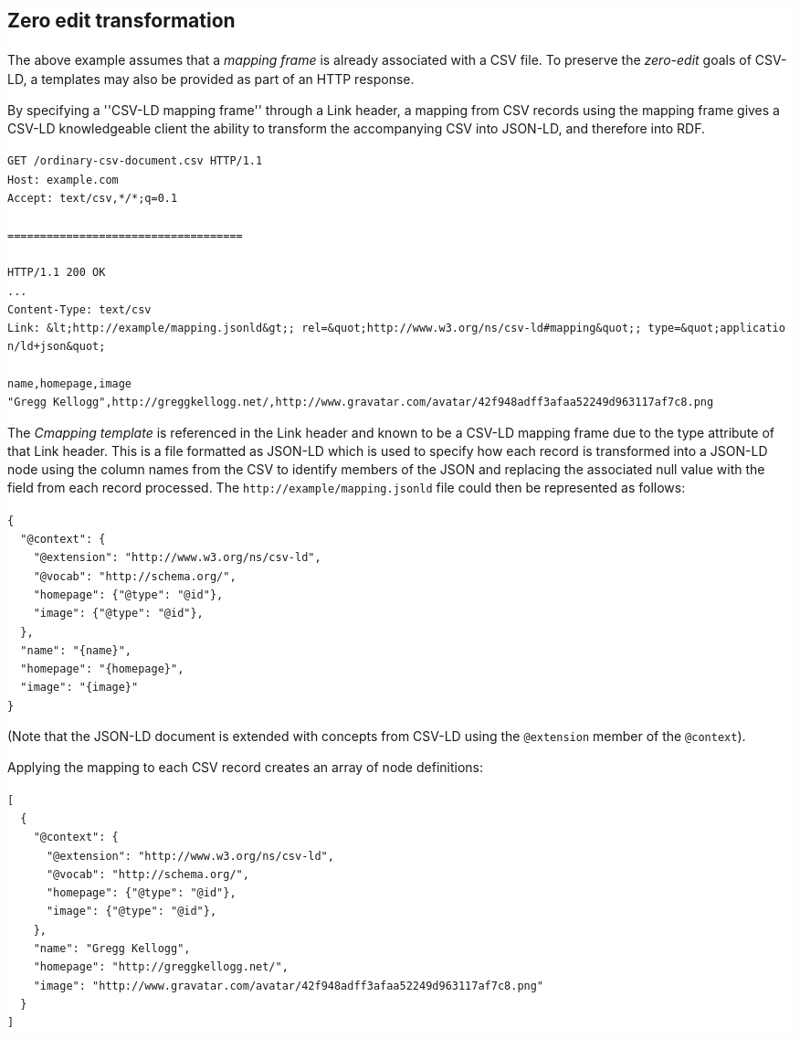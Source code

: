 ## Zero edit transformation
The above example assumes that a _mapping frame_ is already associated with a CSV file. To preserve the _zero-edit_ goals of CSV-LD, a templates may also be provided as part of an HTTP response.

By specifying a ''CSV-LD mapping frame'' through a Link header, a mapping from CSV records using the mapping frame gives a CSV-LD knowledgeable client the ability to transform the accompanying CSV into JSON-LD, and therefore into RDF.

    GET /ordinary-csv-document.csv HTTP/1.1
    Host: example.com
    Accept: text/csv,*/*;q=0.1

    ====================================

    HTTP/1.1 200 OK
    ...
    Content-Type: text/csv
    Link: &lt;http://example/mapping.jsonld&gt;; rel=&quot;http://www.w3.org/ns/csv-ld#mapping&quot;; type=&quot;application/ld+json&quot;

    name,homepage,image
    "Gregg Kellogg",http://greggkellogg.net/,http://www.gravatar.com/avatar/42f948adff3afaa52249d963117af7c8.png

The _Cmapping template_ is referenced in the Link header and known to be a CSV-LD mapping frame due to the type attribute of that Link header. This is a file formatted as JSON-LD which is used to specify how each record is transformed into a JSON-LD node using the column names from the CSV to identify members of the JSON and replacing the associated null value with the field from each record processed. The `http://example/mapping.jsonld` file could then be represented as follows:

    {
      "@context": {
        "@extension": "http://www.w3.org/ns/csv-ld",
        "@vocab": "http://schema.org/",
        "homepage": {"@type": "@id"},
        "image": {"@type": "@id"},
      },
      "name": "{name}",
      "homepage": "{homepage}",
      "image": "{image}"
    }

(Note that the JSON-LD document is extended with concepts from CSV-LD using the `@extension` member of the `@context`).

Applying the mapping to each CSV record creates an array of node definitions:

    [
      {
        "@context": {
          "@extension": "http://www.w3.org/ns/csv-ld",
          "@vocab": "http://schema.org/",
          "homepage": {"@type": "@id"},
          "image": {"@type": "@id"},
        },
        "name": "Gregg Kellogg",
        "homepage": "http://greggkellogg.net/",
        "image": "http://www.gravatar.com/avatar/42f948adff3afaa52249d963117af7c8.png"
      }
    ]
